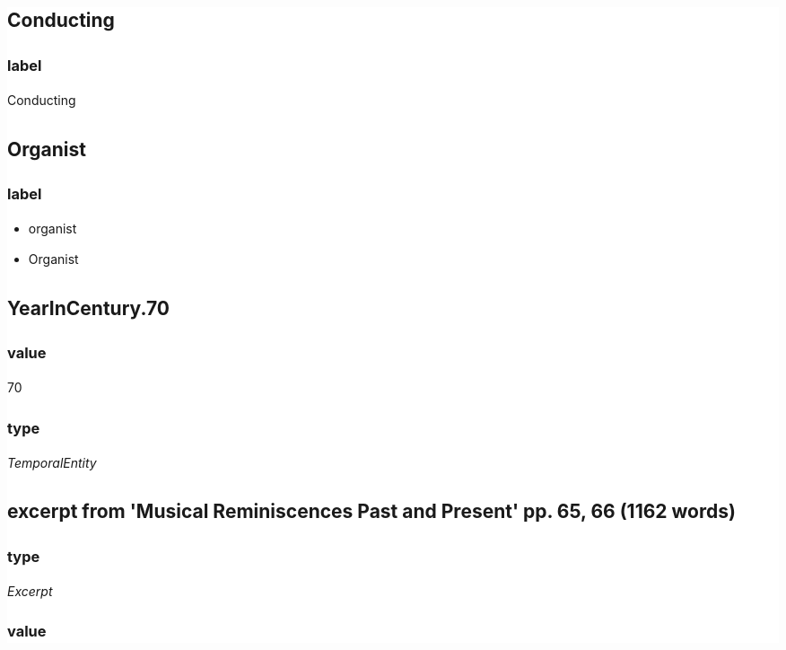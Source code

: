 ## Conducting

### label


Conducting

## Organist

### label

 - organist

 - Organist

## YearInCentury.70

### value


70

### type


*TemporalEntity*

## excerpt from 'Musical Reminiscences Past and Present' pp. 65, 66 (1162 words)

### type


*Excerpt*

### value

